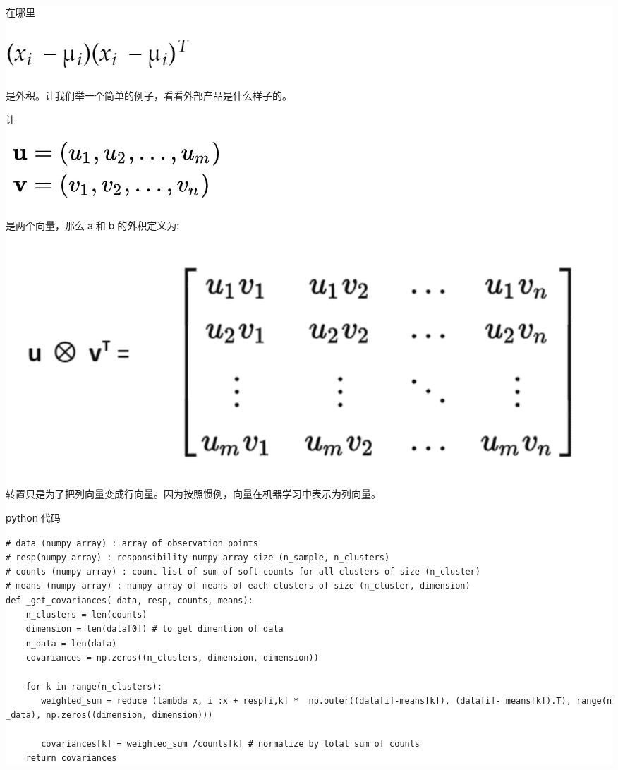 在哪里

![](img/36bdd484cbc1b25462a0e000e4f387c1.png)

是外积。让我们举一个简单的例子，看看外部产品是什么样子的。

让

![](img/e28daa58448c8d6746ce936d94da677f.png)

是两个向量，那么 a 和 b 的外积定义为:

![](img/74eba35e8ba204250e911a8054f4ec9f.png)

转置只是为了把列向量变成行向量。因为按照惯例，向量在机器学习中表示为列向量。

python 代码

```
# data (numpy array) : array of observation points
# resp(numpy array) : responsibility numpy array size (n_sample, n_clusters)
# counts (numpy array) : count list of sum of soft counts for all clusters of size (n_cluster)
# means (numpy array) : numpy array of means of each clusters of size (n_cluster, dimension)
def _get_covariances( data, resp, counts, means):
    n_clusters = len(counts)
    dimension = len(data[0]) # to get dimention of data
    n_data = len(data)
    covariances = np.zeros((n_clusters, dimension, dimension))

    for k in range(n_clusters):
       weighted_sum = reduce (lambda x, i :x + resp[i,k] *  np.outer((data[i]-means[k]), (data[i]- means[k]).T), range(n_data), np.zeros((dimension, dimension)))

       covariances[k] = weighted_sum /counts[k] # normalize by total sum of counts
    return covariances
```
